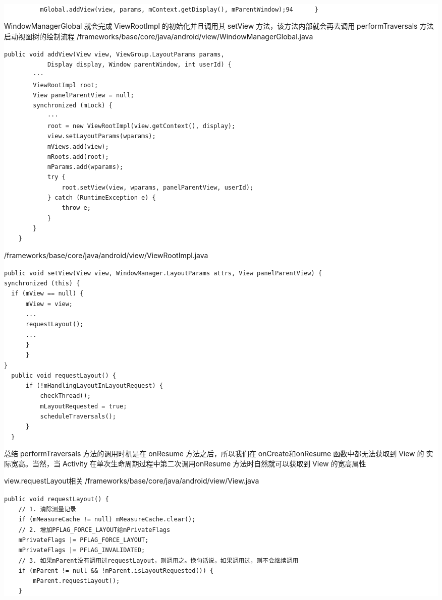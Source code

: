 ```
          mGlobal.addView(view, params, mContext.getDisplay(), mParentWindow);94      }
```
WindowManagerGlobal 就会完成 ViewRootImpl 的初始化并且调用其 setView 方法，该方法内部就会再去调用
performTraversals 方法启动视图树的绘制流程
/frameworks/base/core/java/android/view/WindowManagerGlobal.java
```
public void addView(View view, ViewGroup.LayoutParams params,
            Display display, Window parentWindow, int userId) {
        ···
        ViewRootImpl root;
        View panelParentView = null;
        synchronized (mLock) {
            ···
            root = new ViewRootImpl(view.getContext(), display);
            view.setLayoutParams(wparams);
            mViews.add(view);
            mRoots.add(root);
            mParams.add(wparams);
            try {
                root.setView(view, wparams, panelParentView, userId);
            } catch (RuntimeException e) {
                throw e;
            }
        }
    }
```
/frameworks/base/core/java/android/view/ViewRootImpl.java
```
public void setView(View view, WindowManager.LayoutParams attrs, View panelParentView) {
synchronized (this) {
  if (mView == null) {
      mView = view;
      ...
      requestLayout();
      ...
      }
      }
}
  public void requestLayout() {
      if (!mHandlingLayoutInLayoutRequest) {
          checkThread();
          mLayoutRequested = true;
          scheduleTraversals();
      }
  }
```
总结
performTraversals 方法的调用时机是在 onResume 方法之后，所以我们在 onCreate和onResume 函数中都无法获取到 View 的
实际宽高。当然，当 Activity 在单次生命周期过程中第二次调用onResume 方法时自然就可以获取到 View 的宽高属性



view.requestLayout相关
/frameworks/base/core/java/android/view/View.java
```
public void requestLayout() {
    // 1. 清除测量记录
    if (mMeasureCache != null) mMeasureCache.clear();
    // 2. 增加PFLAG_FORCE_LAYOUT给mPrivateFlags
    mPrivateFlags |= PFLAG_FORCE_LAYOUT;
    mPrivateFlags |= PFLAG_INVALIDATED;
    // 3. 如果mParent没有调用过requestLayout，则调用之。换句话说，如果调用过，则不会继续调用
    if (mParent != null && !mParent.isLayoutRequested()) {
        mParent.requestLayout();
    }
```